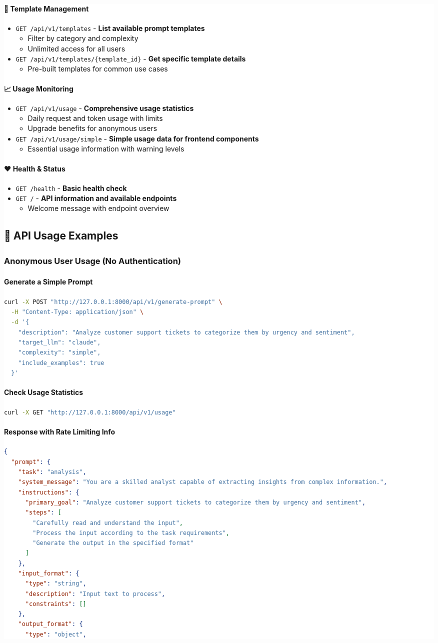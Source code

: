 #### 📝 Template Management
- `GET /api/v1/templates` - **List available prompt templates**
  - Filter by category and complexity
  - Unlimited access for all users
- `GET /api/v1/templates/{template_id}` - **Get specific template details**
  - Pre-built templates for common use cases

#### 📈 Usage Monitoring
- `GET /api/v1/usage` - **Comprehensive usage statistics**
  - Daily request and token usage with limits
  - Upgrade benefits for anonymous users
- `GET /api/v1/usage/simple` - **Simple usage data for frontend components**
  - Essential usage information with warning levels

#### ❤️ Health & Status
- `GET /health` - **Basic health check**
- `GET /` - **API information and available endpoints**
  - Welcome message with endpoint overview

## 🚀 **API Usage Examples**

### Anonymous User Usage (No Authentication)

#### Generate a Simple Prompt
```bash
curl -X POST "http://127.0.0.1:8000/api/v1/generate-prompt" \
  -H "Content-Type: application/json" \
  -d '{
    "description": "Analyze customer support tickets to categorize them by urgency and sentiment",
    "target_llm": "claude",
    "complexity": "simple",
    "include_examples": true
  }'
```

#### Check Usage Statistics
```bash
curl -X GET "http://127.0.0.1:8000/api/v1/usage"
```

#### Response with Rate Limiting Info
```json
{
  "prompt": {
    "task": "analysis",
    "system_message": "You are a skilled analyst capable of extracting insights from complex information.",
    "instructions": {
      "primary_goal": "Analyze customer support tickets to categorize them by urgency and sentiment",
      "steps": [
        "Carefully read and understand the input",
        "Process the input according to the task requirements",
        "Generate the output in the specified format"
      ]
    },
    "input_format": {
      "type": "string",
      "description": "Input text to process",
      "constraints": []
    },
    "output_format": {
      "type": "object",
```
